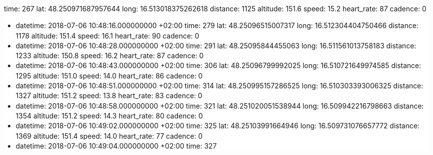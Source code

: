   time: 267
  lat: 48.250971687957644
  long: 16.513018375262618
  distance: 1125
  altitude: 151.6
  speed: 15.2
  heart_rate: 87
  cadence: 0
- datetime: 2018-07-06 10:48:16.000000000 +02:00
  time: 279
  lat: 48.25096515007317
  long: 16.512304404750466
  distance: 1178
  altitude: 151.4
  speed: 16.1
  heart_rate: 90
  cadence: 0
- datetime: 2018-07-06 10:48:28.000000000 +02:00
  time: 291
  lat: 48.25095844455063
  long: 16.511561013758183
  distance: 1233
  altitude: 150.8
  speed: 16.2
  heart_rate: 87
  cadence: 0
- datetime: 2018-07-06 10:48:43.000000000 +02:00
  time: 306
  lat: 48.25096799992025
  long: 16.510721649974585
  distance: 1295
  altitude: 151.0
  speed: 14.0
  heart_rate: 86
  cadence: 0
- datetime: 2018-07-06 10:48:51.000000000 +02:00
  time: 314
  lat: 48.250995157286525
  long: 16.510303393006325
  distance: 1327
  altitude: 151.2
  speed: 13.8
  heart_rate: 83
  cadence: 0
- datetime: 2018-07-06 10:48:58.000000000 +02:00
  time: 321
  lat: 48.251020051538944
  long: 16.509942216798663
  distance: 1354
  altitude: 151.2
  speed: 14.3
  heart_rate: 80
  cadence: 0
- datetime: 2018-07-06 10:49:02.000000000 +02:00
  time: 325
  lat: 48.25103991664946
  long: 16.509731076657772
  distance: 1369
  altitude: 151.4
  speed: 14.0
  heart_rate: 77
  cadence: 0
- datetime: 2018-07-06 10:49:04.000000000 +02:00
  time: 327